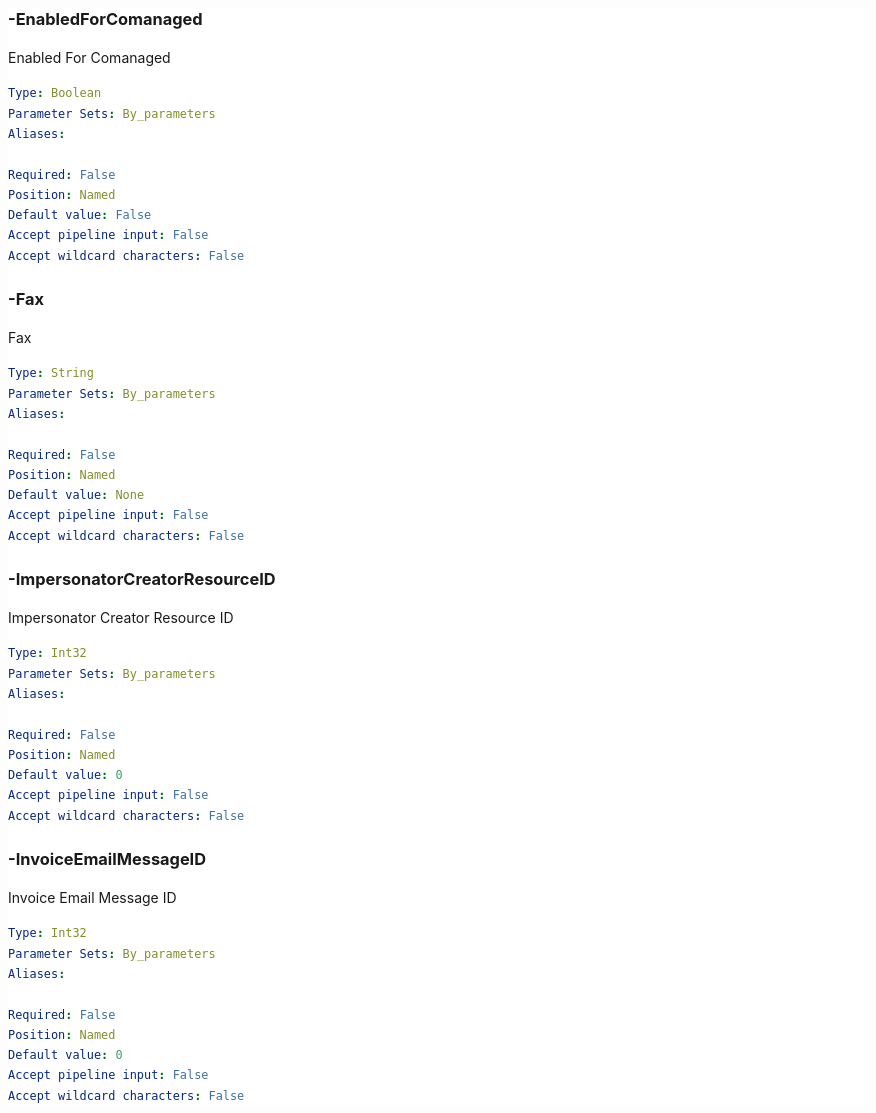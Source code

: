 ### -EnabledForComanaged
Enabled For Comanaged

```yaml
Type: Boolean
Parameter Sets: By_parameters
Aliases:

Required: False
Position: Named
Default value: False
Accept pipeline input: False
Accept wildcard characters: False
```

### -Fax
Fax

```yaml
Type: String
Parameter Sets: By_parameters
Aliases:

Required: False
Position: Named
Default value: None
Accept pipeline input: False
Accept wildcard characters: False
```

### -ImpersonatorCreatorResourceID
Impersonator Creator Resource ID

```yaml
Type: Int32
Parameter Sets: By_parameters
Aliases:

Required: False
Position: Named
Default value: 0
Accept pipeline input: False
Accept wildcard characters: False
```

### -InvoiceEmailMessageID
Invoice Email Message ID

```yaml
Type: Int32
Parameter Sets: By_parameters
Aliases:

Required: False
Position: Named
Default value: 0
Accept pipeline input: False
Accept wildcard characters: False
```
